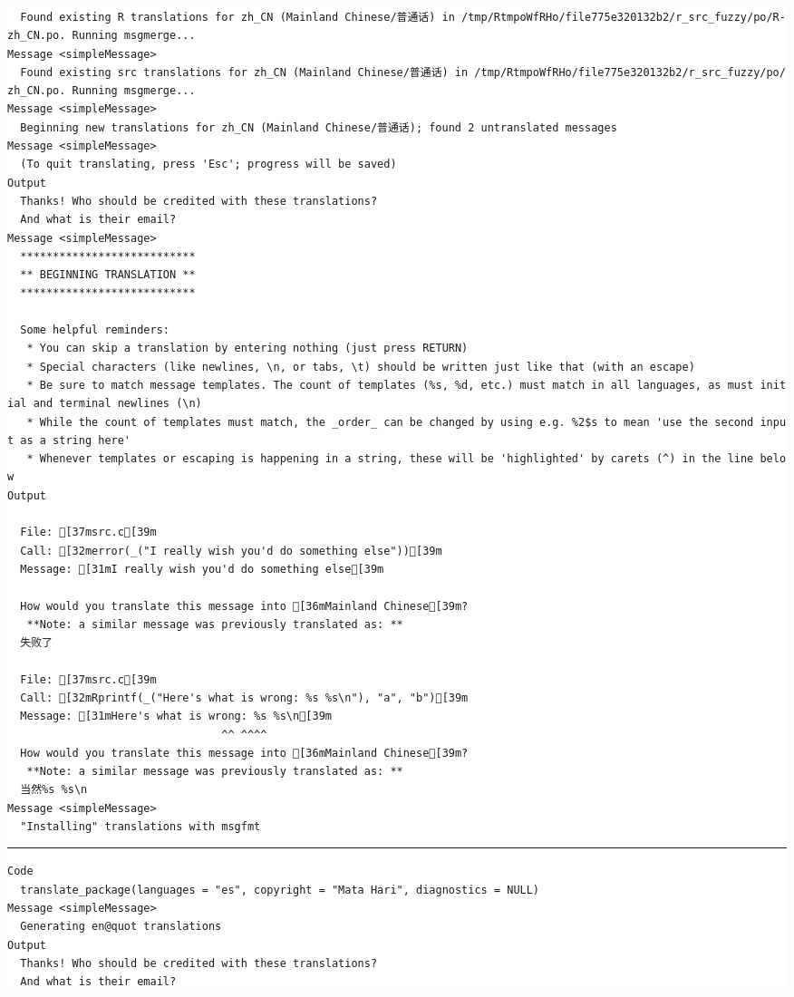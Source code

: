       Found existing R translations for zh_CN (Mainland Chinese/普通话) in /tmp/RtmpoWfRHo/file775e320132b2/r_src_fuzzy/po/R-zh_CN.po. Running msgmerge...
    Message <simpleMessage>
      Found existing src translations for zh_CN (Mainland Chinese/普通话) in /tmp/RtmpoWfRHo/file775e320132b2/r_src_fuzzy/po/zh_CN.po. Running msgmerge...
    Message <simpleMessage>
      Beginning new translations for zh_CN (Mainland Chinese/普通话); found 2 untranslated messages
    Message <simpleMessage>
      (To quit translating, press 'Esc'; progress will be saved)
    Output
      Thanks! Who should be credited with these translations?
      And what is their email?
    Message <simpleMessage>
      ***************************
      ** BEGINNING TRANSLATION **
      ***************************
      
      Some helpful reminders:
       * You can skip a translation by entering nothing (just press RETURN)
       * Special characters (like newlines, \n, or tabs, \t) should be written just like that (with an escape)
       * Be sure to match message templates. The count of templates (%s, %d, etc.) must match in all languages, as must initial and terminal newlines (\n)
       * While the count of templates must match, the _order_ can be changed by using e.g. %2$s to mean 'use the second input as a string here'
       * Whenever templates or escaping is happening in a string, these will be 'highlighted' by carets (^) in the line below
    Output
      
      File: [37msrc.c[39m
      Call: [32merror(_("I really wish you'd do something else"))[39m
      Message: [31mI really wish you'd do something else[39m
               
      How would you translate this message into [36mMainland Chinese[39m?
       **Note: a similar message was previously translated as: **
      失败了
      
      File: [37msrc.c[39m
      Call: [32mRprintf(_("Here's what is wrong: %s %s\n"), "a", "b")[39m
      Message: [31mHere's what is wrong: %s %s\n[39m
                                     ^^ ^^^^
      How would you translate this message into [36mMainland Chinese[39m?
       **Note: a similar message was previously translated as: **
      当然%s %s\n
    Message <simpleMessage>
      "Installing" translations with msgfmt

---

    Code
      translate_package(languages = "es", copyright = "Mata Hari", diagnostics = NULL)
    Message <simpleMessage>
      Generating en@quot translations
    Output
      Thanks! Who should be credited with these translations?
      And what is their email?
      